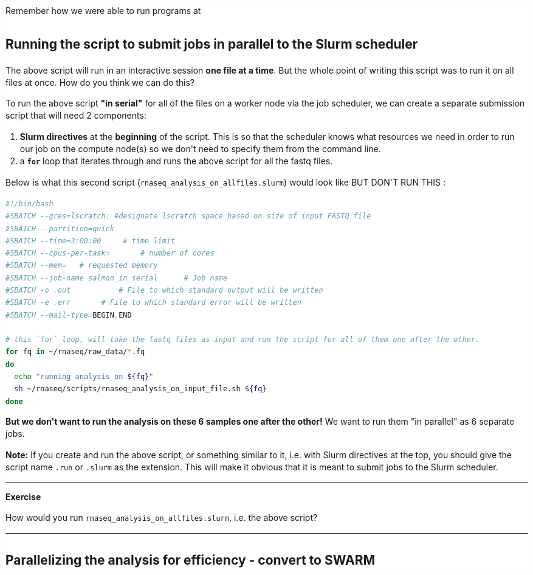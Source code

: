 Remember how we were able to run programs at

## Running the script to submit jobs in parallel to the Slurm scheduler

The above script will run in an interactive session **one file at a time**. But the whole point of writing this script was to run it on all files at once. How do you think we can do this?

To run the above script **"in serial"** for all of the files on a worker node via the job scheduler, we can create a separate submission script that will need 2 components:

1.  **Slurm directives** at the **beginning** of the script. This is so that the scheduler knows what resources we need in order to run our job on the compute node(s) so we don't need to specify them from the command line.
2.  a **`for`** loop that iterates through and runs the above script for all the fastq files.

Below is what this second script (`rnaseq_analysis_on_allfiles.slurm`) would look like BUT DON'T RUN THIS :

``` bash
#!/bin/bash
#SBATCH --gres=lscratch: #designate lscratch space based on size of input FASTQ file
#SBATCH --partition=quick
#SBATCH --time=3:00:00     # time limit
#SBATCH --cpus-per-task=       # number of cores
#SBATCH --mem=   # requested memory
#SBATCH --job-name salmon_in_serial      # Job name
#SBATCH -o .out           # File to which standard output will be written
#SBATCH -e .err       # File to which standard error will be written
#SBATCH --mail-type=BEGIN,END

# this `for` loop, will take the fastq files as input and run the script for all of them one after the other. 
for fq in ~/rnaseq/raw_data/*.fq
do
  echo "running analysis on ${fq}"
  sh ~/rnaseq/scripts/rnaseq_analysis_on_input_file.sh ${fq}
done
```

**But we don't want to run the analysis on these 6 samples one after the other!** We want to run them "in parallel" as 6 separate jobs.

**Note:** If you create and run the above script, or something similar to it, i.e. with Slurm directives at the top, you should give the script name `.run` or `.slurm` as the extension. This will make it obvious that it is meant to submit jobs to the Slurm scheduler.

------------------------------------------------------------------------

**Exercise**

How would you run `rnaseq_analysis_on_allfiles.slurm`, i.e. the above script?

------------------------------------------------------------------------

## Parallelizing the analysis for efficiency - convert to SWARM
